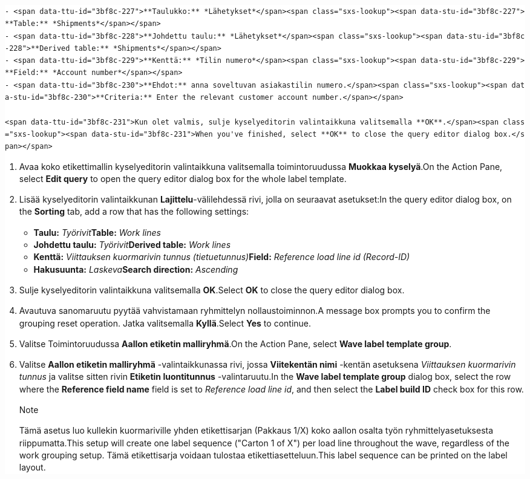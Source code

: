     - <span data-ttu-id="3bf8c-227">**Taulukko:** *Lähetykset*</span><span class="sxs-lookup"><span data-stu-id="3bf8c-227">**Table:** *Shipments*</span></span>
    - <span data-ttu-id="3bf8c-228">**Johdettu taulu:** *Lähetykset*</span><span class="sxs-lookup"><span data-stu-id="3bf8c-228">**Derived table:** *Shipments*</span></span>
    - <span data-ttu-id="3bf8c-229">**Kenttä:** *Tilin numero*</span><span class="sxs-lookup"><span data-stu-id="3bf8c-229">**Field:** *Account number*</span></span>
    - <span data-ttu-id="3bf8c-230">**Ehdot:** anna soveltuvan asiakastilin numero.</span><span class="sxs-lookup"><span data-stu-id="3bf8c-230">**Criteria:** Enter the relevant customer account number.</span></span>

    <span data-ttu-id="3bf8c-231">Kun olet valmis, sulje kyselyeditorin valintaikkuna valitsemalla **OK**.</span><span class="sxs-lookup"><span data-stu-id="3bf8c-231">When you've finished, select **OK** to close the query editor dialog box.</span></span>

1. <span data-ttu-id="3bf8c-232">Avaa koko etikettimallin kyselyeditorin valintaikkuna valitsemalla toimintoruudussa **Muokkaa kyselyä**.</span><span class="sxs-lookup"><span data-stu-id="3bf8c-232">On the Action Pane, select **Edit query** to open the query editor dialog box for the whole label template.</span></span>
1. <span data-ttu-id="3bf8c-233">Lisää kyselyeditorin valintaikkunan **Lajittelu**-välilehdessä rivi, jolla on seuraavat asetukset:</span><span class="sxs-lookup"><span data-stu-id="3bf8c-233">In the query editor dialog box, on the **Sorting** tab, add a row that has the following settings:</span></span>

    - <span data-ttu-id="3bf8c-234">**Taulu:** *Työrivit*</span><span class="sxs-lookup"><span data-stu-id="3bf8c-234">**Table:** *Work lines*</span></span>
    - <span data-ttu-id="3bf8c-235">**Johdettu taulu:** *Työrivit*</span><span class="sxs-lookup"><span data-stu-id="3bf8c-235">**Derived table:** *Work lines*</span></span>
    - <span data-ttu-id="3bf8c-236">**Kenttä:** *Viittauksen kuormarivin tunnus (tietuetunnus)*</span><span class="sxs-lookup"><span data-stu-id="3bf8c-236">**Field:** *Reference load line id (Record-ID)*</span></span>
    - <span data-ttu-id="3bf8c-237">**Hakusuunta:** *Laskeva*</span><span class="sxs-lookup"><span data-stu-id="3bf8c-237">**Search direction:** *Ascending*</span></span>

1. <span data-ttu-id="3bf8c-238">Sulje kyselyeditorin valintaikkuna valitsemalla **OK**.</span><span class="sxs-lookup"><span data-stu-id="3bf8c-238">Select **OK** to close the query editor dialog box.</span></span>
1. <span data-ttu-id="3bf8c-239">Avautuva sanomaruutu pyytää vahvistamaan ryhmittelyn nollaustoiminnon.</span><span class="sxs-lookup"><span data-stu-id="3bf8c-239">A message box prompts you to confirm the grouping reset operation.</span></span> <span data-ttu-id="3bf8c-240">Jatka valitsemalla **Kyllä**.</span><span class="sxs-lookup"><span data-stu-id="3bf8c-240">Select **Yes** to continue.</span></span>
1. <span data-ttu-id="3bf8c-241">Valitse Toimintoruudussa **Aallon etiketin malliryhmä**.</span><span class="sxs-lookup"><span data-stu-id="3bf8c-241">On the Action Pane, select **Wave label template group**.</span></span>
1. <span data-ttu-id="3bf8c-242">Valitse **Aallon etiketin malliryhmä** -valintaikkunassa rivi, jossa **Viitekentän nimi** -kentän asetuksena *Viittauksen kuormarivin tunnus* ja valitse sitten rivin **Etiketin luontitunnus** -valintaruutu.</span><span class="sxs-lookup"><span data-stu-id="3bf8c-242">In the **Wave label template group** dialog box, select the row where the **Reference field name** field is set to *Reference load line id*, and then select the **Label build ID** check box for this row.</span></span>

    > [!NOTE]
    > <span data-ttu-id="3bf8c-243">Tämä asetus luo kullekin kuormariville yhden etikettisarjan (Pakkaus 1/X) koko aallon osalta työn ryhmittelyasetuksesta riippumatta.</span><span class="sxs-lookup"><span data-stu-id="3bf8c-243">This setup will create one label sequence ("Carton 1 of X") per load line throughout the wave, regardless of the work grouping setup.</span></span> <span data-ttu-id="3bf8c-244">Tämä etikettisarja voidaan tulostaa etikettiasetteluun.</span><span class="sxs-lookup"><span data-stu-id="3bf8c-244">This label sequence can be printed on the label layout.</span></span>
